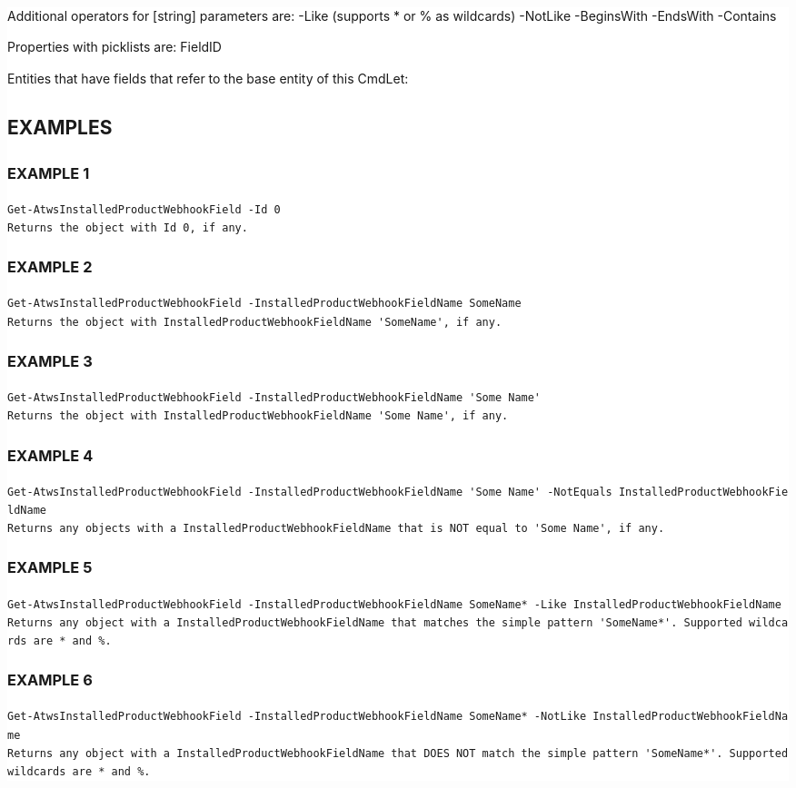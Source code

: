 Additional operators for \[string\] parameters are:
 -Like (supports * or % as wildcards)
 -NotLike
 -BeginsWith
 -EndsWith
 -Contains

Properties with picklists are:
FieldID

Entities that have fields that refer to the base entity of this CmdLet:

## EXAMPLES

### EXAMPLE 1
```
Get-AtwsInstalledProductWebhookField -Id 0
Returns the object with Id 0, if any.
```

### EXAMPLE 2
```
Get-AtwsInstalledProductWebhookField -InstalledProductWebhookFieldName SomeName
Returns the object with InstalledProductWebhookFieldName 'SomeName', if any.
```

### EXAMPLE 3
```
Get-AtwsInstalledProductWebhookField -InstalledProductWebhookFieldName 'Some Name'
Returns the object with InstalledProductWebhookFieldName 'Some Name', if any.
```

### EXAMPLE 4
```
Get-AtwsInstalledProductWebhookField -InstalledProductWebhookFieldName 'Some Name' -NotEquals InstalledProductWebhookFieldName
Returns any objects with a InstalledProductWebhookFieldName that is NOT equal to 'Some Name', if any.
```

### EXAMPLE 5
```
Get-AtwsInstalledProductWebhookField -InstalledProductWebhookFieldName SomeName* -Like InstalledProductWebhookFieldName
Returns any object with a InstalledProductWebhookFieldName that matches the simple pattern 'SomeName*'. Supported wildcards are * and %.
```

### EXAMPLE 6
```
Get-AtwsInstalledProductWebhookField -InstalledProductWebhookFieldName SomeName* -NotLike InstalledProductWebhookFieldName
Returns any object with a InstalledProductWebhookFieldName that DOES NOT match the simple pattern 'SomeName*'. Supported wildcards are * and %.
```
